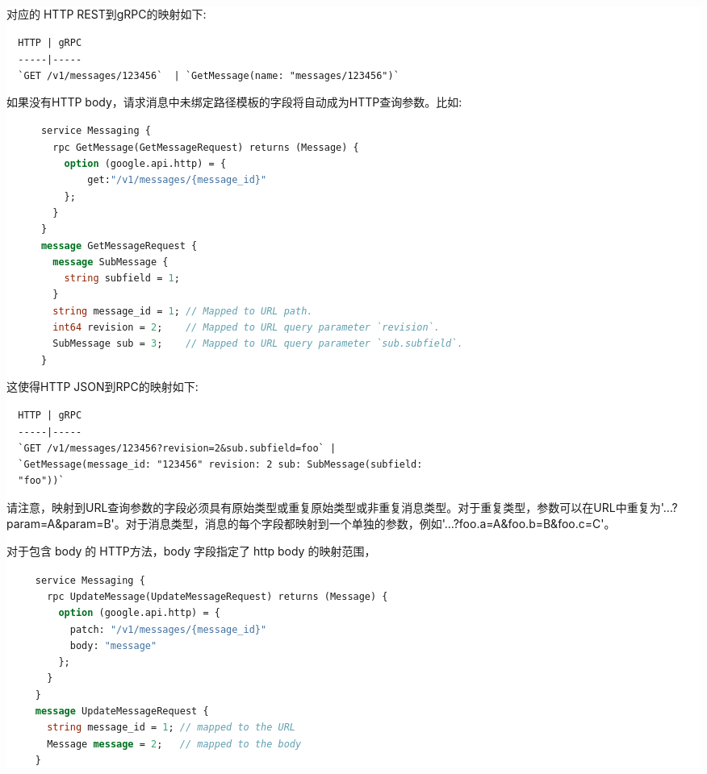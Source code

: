对应的 HTTP REST到gRPC的映射如下:

```
  HTTP | gRPC
  -----|-----
  `GET /v1/messages/123456`  | `GetMessage(name: "messages/123456")`
```

如果没有HTTP body，请求消息中未绑定路径模板的字段将自动成为HTTP查询参数。比如:

```proto
      service Messaging {
        rpc GetMessage(GetMessageRequest) returns (Message) {
          option (google.api.http) = {
              get:"/v1/messages/{message_id}"
          };
        }
      }
      message GetMessageRequest {
        message SubMessage {
          string subfield = 1;
        }
        string message_id = 1; // Mapped to URL path.
        int64 revision = 2;    // Mapped to URL query parameter `revision`.
        SubMessage sub = 3;    // Mapped to URL query parameter `sub.subfield`.
      }
```

这使得HTTP JSON到RPC的映射如下:

```
  HTTP | gRPC
  -----|-----
  `GET /v1/messages/123456?revision=2&sub.subfield=foo` |
  `GetMessage(message_id: "123456" revision: 2 sub: SubMessage(subfield:
  "foo"))`
```

请注意，映射到URL查询参数的字段必须具有原始类型或重复原始类型或非重复消息类型。对于重复类型，参数可以在URL中重复为'…?param=A&param=B'。对于消息类型，消息的每个字段都映射到一个单独的参数，例如'…?foo.a=A&foo.b=B&foo.c=C'。

对于包含 body 的 HTTP方法，body 字段指定了 http body 的映射范围，

```proto
     service Messaging {
       rpc UpdateMessage(UpdateMessageRequest) returns (Message) {
         option (google.api.http) = {
           patch: "/v1/messages/{message_id}"
           body: "message"
         };
       }
     }
     message UpdateMessageRequest {
       string message_id = 1; // mapped to the URL
       Message message = 2;   // mapped to the body
     }
```
